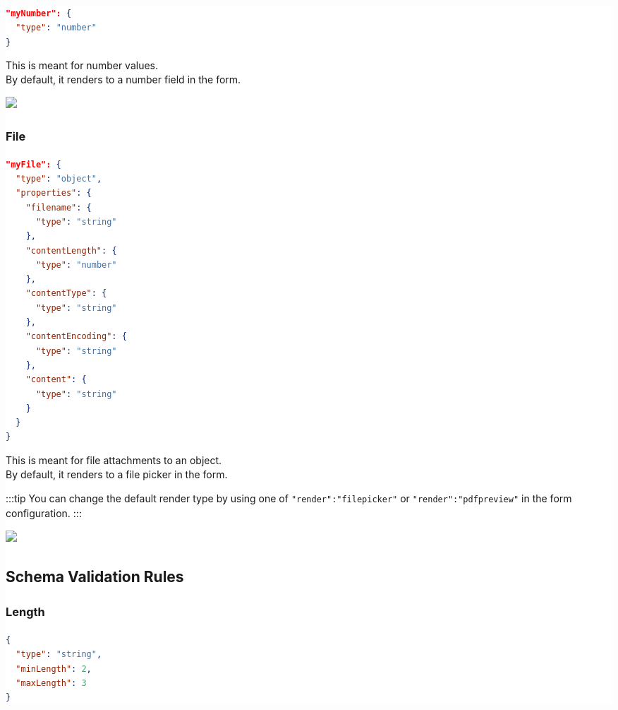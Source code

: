 ```json
"myNumber": {
  "type": "number"
}
``` 
This is meant for number values.  
By default, it renders to a number field in the form.

![](../../img/my-number.png)   

### File

```json
"myFile": {
  "type": "object",
  "properties": {
    "filename": {
      "type": "string"
    },
    "contentLength": {
      "type": "number"
    },
    "contentType": {
      "type": "string"
    },
    "contentEncoding": {
      "type": "string"
    },
    "content": {
      "type": "string"
    }  
  }
}
```

This is meant for file attachments to an object.  
By default, it renders to a file picker in the form.

:::tip
You can change the default render type by using one of `"render":"filepicker"` or `"render":"pdfpreview"` in the form configuration.
:::

![](../../img/my-file.png)               

## Schema Validation Rules


### Length

```json
{
  "type": "string",
  "minLength": 2,
  "maxLength": 3
}
```
